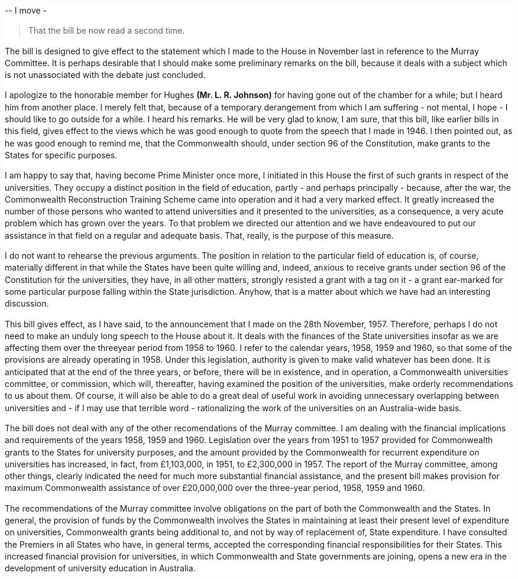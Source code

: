 -- I move - 

  >That the bill be now read a second time. 

The bill is designed to give effect to the statement which I made to the House in November last in reference to the Murray Committee. It is perhaps desirable that I should make some preliminary remarks on the bill, because it deals with a subject which is not unassociated with the debate just concluded. 

I apologize to the honorable member for Hughes  **(Mr. L. R. Johnson)**  for having gone out of the chamber for a while; but I heard him from another place. I merely felt that, because of a temporary derangement from which I am suffering - not mental, I hope - I should like to go outside for a while. I heard his remarks. He will be very glad to know, I am sure, that this bill, like earlier bills in this field, gives effect to the views which he was good enough to quote from the speech that I made in 1946. I then pointed out, as he was good enough to remind me, that the Commonwealth should, under section 96 of the Constitution, make grants to the States for specific purposes. 

I am happy to say that, having become Prime Minister once more, I initiated in this House the first of such grants in respect of the universities. They occupy a distinct position in the field of education, partly - and perhaps principally - because, after the war, the Commonwealth Reconstruction Training Scheme came into operation and it had a very marked effect. It greatly increased the number of those persons who wanted to attend universities and it presented to the universities, as a consequence, a very acute problem which has grown over the years. To that problem we directed our attention and we have endeavoured to put our assistance in that field on a regular and adequate basis. That, really, is the purpose of this measure. 

I do not want to rehearse the previous arguments. The position in relation to the particular field of education is, of course, materially different in that while the States have been quite willing and, indeed, anxious to receive grants under section 96 of the Constitution for the universities, they have, in all other matters, strongly resisted a grant with a tag on it - a grant ear-marked for some particular purpose falling within the State jurisdiction. Anyhow, that is a matter about which we have had an interesting discussion. 

This bill gives effect, as I have said, to the announcement that I made on the 28th November, 1957. Therefore, perhaps I do not need to make an unduly long speech to the House about it. It deals with the finances of the State universities insofar as we are affecting them over the threeyear period from 1958 to 1960. I refer to the calendar years, 1958, 1959 and 1960, so that some of the provisions are already operating in 1958. Under this legislation, authority is given to make valid whatever has been done. It is anticipated that at the end of the three years, or before, there will be in existence, and in operation, a Commonwealth universities committee, or commission, which will, thereafter, having examined the position of the universities, make orderly recommendations to us about them. Of course, it will also be able to do a great deal of useful work in avoiding unnecessary overlapping between universities and - if I may use that terrible word - rationalizing the work of the universities on an Australia-wide basis. 

The bill does not deal with any of the other recomendations of the Murray committee. I am dealing with the financial implications and requirements of the years 1958, 1959 and 1960. Legislation over the years from 1951 to 1957 provided for Commonwealth grants to the States for university purposes, and the amount provided by the Commonwealth for recurrent expenditure on universities has increased, in fact, from £1,103,000, in 1951, to £2,300,000 in 1957. The report of the Murray committee, among other things, clearly indicated the need for much more substantial financial assistance, and the present bill makes provision for maximum Commonwealth assistance of over £20,000,000 over the three-year period, 1958, 1959 and 1960. 

The recommendations of the Murray committee involve obligations on the part of both the Commonwealth and the States. In general, the provision of funds by the Commonwealth involves the States in maintaining at least their present level of expenditure on universities, Commonwealth grants being additional to, and not by way of replacement of, State expenditure. I have consulted the Premiers in all States who have, in general terms, accepted the corresponding financial responsibilities for their States. This increased financial provision for universities, in which Commonwealth and State governments are joining, opens a new era in the development of university education in Australia. 
